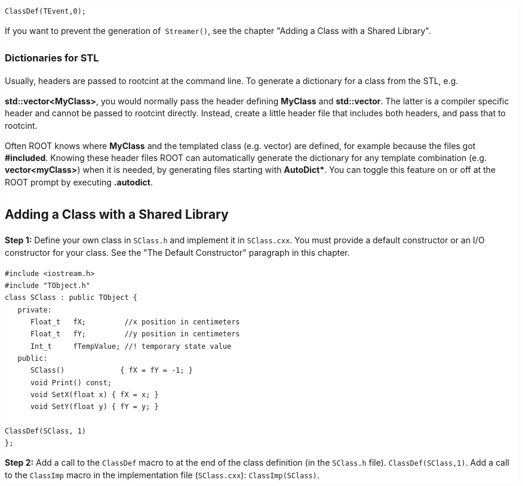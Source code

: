 ``` {.cpp}
ClassDef(TEvent,0);
```

If you want to prevent the generation of` Streamer()`, see the chapter
"Adding a Class with a Shared Library".

### Dictionaries for STL


Usually, headers are passed to rootcint at the command line. To generate
a dictionary for a class from the STL, e.g.

**std::vector\<MyClass\>**, you would normally pass the header defining
**MyClass** and **std::vector**. The latter is a compiler specific
header and cannot be passed to rootcint directly. Instead, create a
little header file that includes both headers, and pass that to
rootcint.

Often ROOT knows where **MyClass** and the templated class (e.g. vector)
are defined, for example because the files got **\#included**. Knowing
these header files ROOT can automatically generate the dictionary for
any template combination (e.g. **vector\<myClass\>**) when it is needed,
by generating files starting with **AutoDict\***. You can toggle this
feature on or off at the ROOT prompt by executing **.autodict**.

## Adding a Class with a Shared Library


**Step 1:** Define your own class in `SClass.h` and implement it in
`SClass.cxx`. You must provide a default constructor or an I/O
constructor for your class. See the "The Default Constructor" paragraph
in this chapter.

``` {.cpp}
#include <iostream.h>
#include "TObject.h"
class SClass : public TObject {
   private:
      Float_t   fX;         //x position in centimeters
      Float_t   fY;         //y position in centimeters
      Int_t     fTempValue; //! temporary state value
   public:
      SClass()             { fX = fY = -1; }
      void Print() const;
      void SetX(float x) { fX = x; }
      void SetY(float y) { fY = y; }

ClassDef(SClass, 1)
};
```

**Step 2:** Add a call to the `ClassDef` macro to at the end of the class
definition (in the `SClass.h` file). `ClassDef(SClass,1)`. Add a call to
the `ClassImp` macro in the implementation file (`SClass.cxx`):
`ClassImp(SClass)`.
